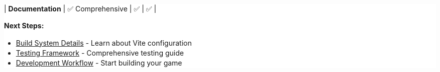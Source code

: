 | **Documentation** | ✅ Comprehensive | ✅ | ✅ |

**Next Steps:**
- [Build System Details](build-system.md) - Learn about Vite configuration
- [Testing Framework](testing-framework.md) - Comprehensive testing guide
- [Development Workflow](../development/) - Start building your game
